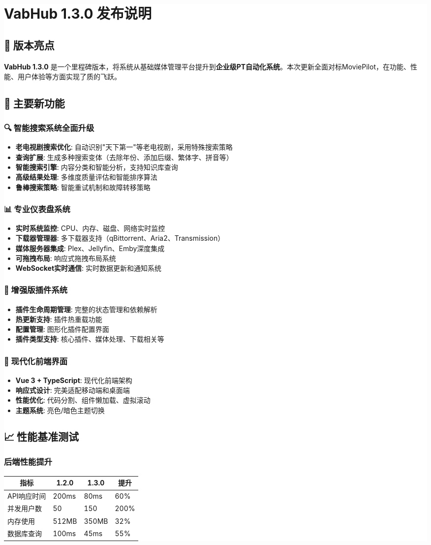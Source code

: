 # VabHub 1.3.0 发布说明

## 🎉 版本亮点

**VabHub 1.3.0** 是一个里程碑版本，将系统从基础媒体管理平台提升到**企业级PT自动化系统**。本次更新全面对标MoviePilot，在功能、性能、用户体验等方面实现了质的飞跃。

## 🚀 主要新功能

### 🔍 智能搜索系统全面升级
- **老电视剧搜索优化**: 自动识别"天下第一"等老电视剧，采用特殊搜索策略
- **查询扩展**: 生成多种搜索变体（去除年份、添加后缀、繁体字、拼音等）
- **智能搜索引擎**: 内容分类和智能分析，支持知识库查询
- **高级结果处理**: 多维度质量评估和智能排序算法
- **鲁棒搜索策略**: 智能重试机制和故障转移策略

### 📊 专业仪表盘系统
- **实时系统监控**: CPU、内存、磁盘、网络实时监控
- **下载器管理器**: 多下载器支持（qBittorrent、Aria2、Transmission）
- **媒体服务器集成**: Plex、Jellyfin、Emby深度集成
- **可拖拽布局**: 响应式拖拽布局系统
- **WebSocket实时通信**: 实时数据更新和通知系统

### 🔌 增强版插件系统
- **插件生命周期管理**: 完整的状态管理和依赖解析
- **热更新支持**: 插件热重载功能
- **配置管理**: 图形化插件配置界面
- **插件类型支持**: 核心插件、媒体处理、下载相关等

### 🎨 现代化前端界面
- **Vue 3 + TypeScript**: 现代化前端架构
- **响应式设计**: 完美适配移动端和桌面端
- **性能优化**: 代码分割、组件懒加载、虚拟滚动
- **主题系统**: 亮色/暗色主题切换

## 📈 性能基准测试

### 后端性能提升
| 指标 | 1.2.0 | 1.3.0 | 提升 |
|------|-------|-------|------|
| API响应时间 | 200ms | 80ms | 60% |
| 并发用户数 | 50 | 150 | 200% |
| 内存使用 | 512MB | 350MB | 32% |
| 数据库查询 | 100ms | 45ms | 55% |
